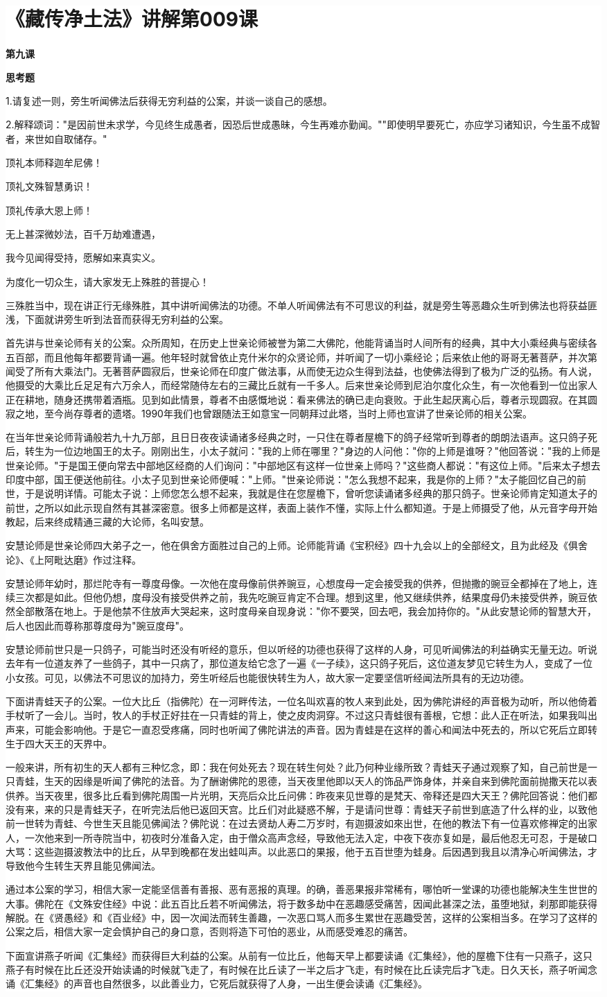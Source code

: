 # 《藏传净土法》讲解第009课

**第九课**

**思考题**

1.请复述一则，旁生听闻佛法后获得无穷利益的公案，并谈一谈自己的感想。

2.解释颂词："是因前世未求学，今见终生成愚者，因恐后世成愚昧，今生再难亦勤闻。""即使明早要死亡，亦应学习诸知识，今生虽不成智者，来世如自取储存。"

顶礼本师释迦牟尼佛！

顶礼文殊智慧勇识！

顶礼传承大恩上师！

无上甚深微妙法，百千万劫难遭遇，

我今见闻得受持，愿解如来真实义。

为度化一切众生，请大家发无上殊胜的菩提心！

三殊胜当中，现在讲正行无缘殊胜，其中讲听闻佛法的功德。不单人听闻佛法有不可思议的利益，就是旁生等恶趣众生听到佛法也将获益匪浅，下面就讲旁生听到法音而获得无穷利益的公案。

首先讲与世亲论师有关的公案。众所周知，在历史上世亲论师被誉为第二大佛陀，他能背诵当时人间所有的经典，其中大小乘经典与密续各五百部，而且他每年都要背诵一遍。他年轻时就曾依止克什米尔的众贤论师，并听闻了一切小乘经论；后来依止他的哥哥无著菩萨，并次第闻受了所有大乘法门。无著菩萨圆寂后，世亲论师在印度广做法事，从而使无边众生得到法益，也使佛法得到了极为广泛的弘扬。有人说，他摄受的大乘比丘足足有六万余人，而经常随侍左右的三藏比丘就有一千多人。后来世亲论师到尼泊尔度化众生，有一次他看到一位出家人正在耕地，随身还携带着酒瓶。见到如此情景，尊者不由感慨地说：看来佛法的确已走向衰败。于此生起厌离心后，尊者示现圆寂。在其圆寂之地，至今尚存尊者的遗塔。1990年我们也曾跟随法王如意宝一同朝拜过此塔，当时上师也宣讲了世亲论师的相关公案。

在当年世亲论师背诵般若九十九万部，且日日夜夜读诵诸多经典之时，一只住在尊者屋檐下的鸽子经常听到尊者的朗朗法语声。这只鸽子死后，转生为一位边地国王的太子。刚刚出生，小太子就问："我的上师在哪里？"身边的人问他："你的上师是谁呀？"他回答说："我的上师是世亲论师。"于是国王便向常去中部地区经商的人们询问："中部地区有这样一位世亲上师吗？"这些商人都说："有这位上师。"后来太子想去印度中部，国王便送他前往。小太子见到世亲论师便喊："上师。"世亲论师说："怎么我想不起来，我是你的上师？"太子能回忆自己的前世，于是说明详情。可能太子说：上师您怎么想不起来，我就是住在您屋檐下，曾听您读诵诸多经典的那只鸽子。世亲论师肯定知道太子的前世，之所以如此示现自然有其甚深密意。很多上师都是这样，表面上装作不懂，实际上什么都知道。于是上师摄受了他，从元音字母开始教起，后来终成精通三藏的大论师，名叫安慧。

安慧论师是世亲论师四大弟子之一，他在俱舍方面胜过自己的上师。论师能背诵《宝积经》四十九会以上的全部经文，且为此经及《俱舍论》、《上阿毗达磨》作过注释。

安慧论师年幼时，那烂陀寺有一尊度母像。一次他在度母像前供养豌豆，心想度母一定会接受我的供养，但抛撒的豌豆全都掉在了地上，连续三次都是如此。但他仍想，度母没有接受供养之前，我先吃豌豆肯定不合理。想到这里，他又继续供养，结果度母仍未接受供养，豌豆依然全部散落在地上。于是他禁不住放声大哭起来，这时度母亲自现身说："你不要哭，回去吧，我会加持你的。"从此安慧论师的智慧大开，后人也因此而尊称那尊度母为"豌豆度母"。

安慧论师前世只是一只鸽子，可能当时还没有听经的意乐，但以听经的功德也获得了这样的人身，可见听闻佛法的利益确实无量无边。听说去年有一位道友养了一些鸽子，其中一只病了，那位道友给它念了一遍《一子续》，这只鸽子死后，这位道友梦见它转生为人，变成了一位小女孩。可见，以佛法不可思议的加持力，旁生听经后也能很快转生为人，故大家一定要坚信听经闻法所具有的无边功德。

下面讲青蛙天子的公案。一位大比丘（指佛陀）在一河畔传法，一位名叫欢喜的牧人来到此处，因为佛陀讲经的声音极为动听，所以他倚着手杖听了一会儿。当时，牧人的手杖正好拄在一只青蛙的背上，使之皮肉洞穿。不过这只青蛙很有善根，它想：此人正在听法，如果我叫出声来，可能会影响他。于是它一直忍受疼痛，同时也听闻了佛陀讲法的声音。因为青蛙是在这样的善心和闻法中死去的，所以它死后立即转生于四大天王的天界中。

一般来讲，所有初生的天人都有三种忆念，即：我在何处死去？现在转生何处？此乃何种业缘所致？青蛙天子通过观察了知，自己前世是一只青蛙，生天的因缘是听闻了佛陀的法音。为了酬谢佛陀的恩德，当天夜里他即以天人的饰品严饰身体，并亲自来到佛陀面前抛撒天花以表供养。当天夜里，很多比丘看到佛陀周围一片光明，天亮后众比丘问佛：昨夜来见世尊的是梵天、帝释还是四大天王？佛陀回答说：他们都没有来，来的只是青蛙天子，在听完法后他已返回天宫。比丘们对此疑惑不解，于是请问世尊：青蛙天子前世到底造了什么样的业，以致他前一世转为青蛙、今世生天且能见佛闻法？佛陀说：在过去贤劫人寿二万岁时，有迦摄波如來出世，在他的教法下有一位喜欢修禅定的出家人，一次他来到一所寺院当中，初夜时分准备入定，由于僧众高声念经，导致他无法入定，中夜下夜亦复如是，最后他忍无可忍，于是破口大骂：这些迦摄波教法中的比丘，从早到晚都在发出蛙叫声。以此恶口的果报，他于五百世堕为蛙身。后因遇到我且以清净心听闻佛法，才导致他今生转生天界且能见佛闻法。

通过本公案的学习，相信大家一定能坚信善有善报、恶有恶报的真理。的确，善恶果报非常稀有，哪怕听一堂课的功德也能解决生生世世的大事。佛陀在《文殊安住经》中说：此五百比丘若不听闻佛法，将于数多劫中在恶趣感受痛苦，因闻此甚深之法，虽堕地狱，刹那即能获得解脱。在《贤愚经》和《百业经》中，因一次闻法而转生善趣，一次恶口骂人而多生累世在恶趣受苦，这样的公案相当多。在学习了这样的公案之后，相信大家一定会慎护自己的身口意，否则将造下可怕的恶业，从而感受难忍的痛苦。

下面宣讲燕子听闻《汇集经》而获得巨大利益的公案。从前有一位比丘，他每天早上都要读诵《汇集经》，他的屋檐下住有一只燕子，这只燕子有时候在比丘还没开始读诵的时候就飞走了，有时候在比丘读了一半之后才飞走，有时候在比丘读完后才飞走。日久天长，燕子听闻念诵《汇集经》的声音也自然很多，以此善业力，它死后就获得了人身，一出生便会读诵《汇集经》。
